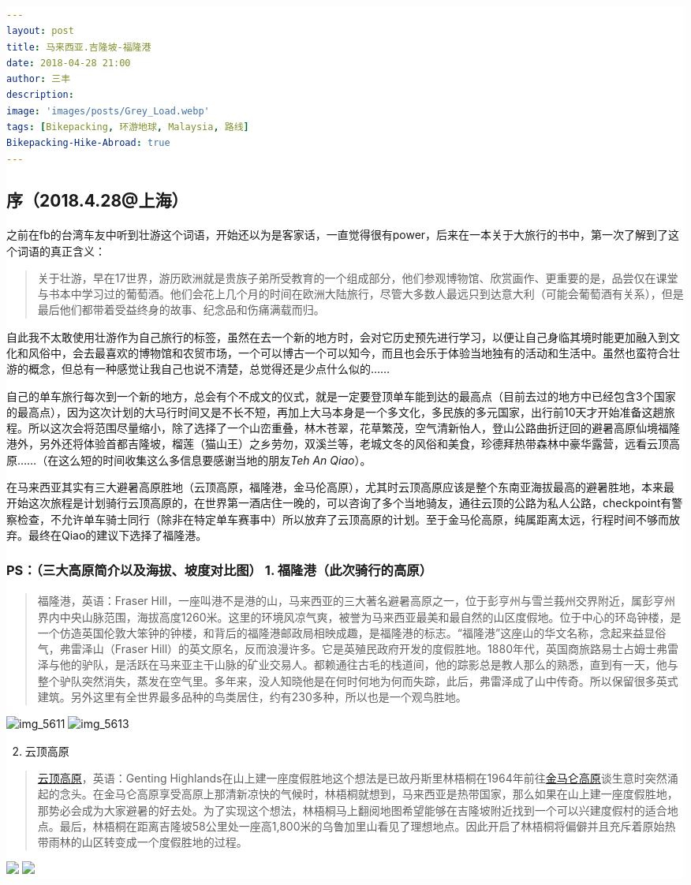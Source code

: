 ```yaml
---
layout: post
title: 马来西亚.吉隆坡-福隆港
date: 2018-04-28 21:00
author: 三丰
description:
image: 'images/posts/Grey_Load.webp'
tags: [Bikepacking, 环游地球, Malaysia, 路线]
Bikepacking-Hike-Abroad: true
---
```

<h2>序（2018.4.28@上海）</h2>
之前在fb的台湾车友中听到壮游这个词语，开始还以为是客家话，一直觉得很有power，后来在一本关于大旅行的书中，第一次了解到了这个词语的真正含义：
<blockquote>关于壮游，早在17世界，游历欧洲就是贵族子弟所受教育的一个组成部分，他们参观博物馆、欣赏画作、更重要的是，品尝仅在课堂与书本中学习过的葡萄酒。他们会花上几个月的时间在欧洲大陆旅行，尽管大多数人最远只到达意大利（可能会葡萄酒有关系），但是最后他们都带着受益终身的故事、纪念品和伤痛满载而归。</blockquote>
自此我不太敢使用壮游作为自己旅行的标签，虽然在去一个新的地方时，会对它历史预先进行学习，以便让自己身临其境时能更加融入到文化和风俗中，会去最喜欢的博物馆和农贸市场，一个可以博古一个可以知今，而且也会乐于体验当地独有的活动和生活中。虽然也蛮符合壮游的概念，但总有一种感觉让我自己也说不清楚，总觉得还是少点什么似的……

自己的单车旅行每次到一个新的地方，总会有个不成文的仪式，就是一定要登顶单车能到达的最高点（目前去过的地方中已经包含3个国家的最高点），因为这次计划的大马行时间又是不长不短，再加上大马本身是一个多文化，多民族的多元国家，出行前10天才开始准备这趟旅程。所以这次会将范围尽量缩小，除了选择了一个山峦重叠，林木苍翠，花草繁茂，空气清新怡人，登山公路曲折迂回的避暑高原仙境福隆港外，另外还将体验首都吉隆坡，榴莲（猫山王）之乡劳勿，双溪兰等，老城文冬的风俗和美食，珍德拜热带森林中豪华露营，远看云顶高原……（在这么短的时间收集这么多信息要感谢当地的朋友<i>Teh An Qiao</i>）。

在马来西亚其实有三大避暑高原胜地（云顶高原，福隆港，金马伦高原），尤其时云顶高原应该是整个东南亚海拔最高的避暑胜地，本来最开始这次旅程是计划骑行云顶高原的，在世界第一酒店住一晚的，可以咨询了多个当地骑友，通往云顶的公路为私人公路，checkpoint有警察检查，不允许单车骑士同行（除非在特定单车赛事中）所以放弃了云顶高原的计划。至于金马伦高原，纯属距离太远，行程时间不够而放弃。最终在Qiao的建议下选择了福隆港。
<h3>PS：（三大高原简介以及海拔、坡度对比图）
1. 福隆港（此次骑行的高原）</h3>
<blockquote>
<div class="lemma-summary">
<div class="para">福隆港，英语：Fraser Hill，一座叫港不是港的山，马来西亚的三大著名避暑高原之一，位于彭亨州与雪兰莪州交界附近，属彭亨州界内中央山脉范围，海拔高度1260米。这里的环境风凉气爽，被誉为马来西亚最美和最自然的山区度假地。位于中心的环岛钟楼，是一个仿造英国伦敦大笨钟的钟楼，和背后的福隆港邮政局相映成趣，是福隆港的标志。“福隆港”这座山的华文名称，念起来益显俗气，弗雷泽山（Fraser Hill）的英文原名，反而浪漫许多。它是英殖民政府开发的度假胜地。1880年代，英国商旅路易士占姆士弗雷泽与他的驴队，是活跃在马来亚主干山脉的矿业交易人。都赖通往古毛的栈道间，他的踪影总是教人那么的熟悉，直到有一天，他与整个驴队突然消失，蒸发在空气里。多年来，没人知晓他是在何时何地为何而失踪，此后，弗雷泽成了山中传奇。所以保留很多英式建筑。另外这里有全世界最多品种的鸟类居住，约有230多种，所以也是一个观鸟胜地。</div>
</div></blockquote>
<img class="alignnone size-full wp-image-817" src="https://isanfeng.files.wordpress.com/2018/04/img_5611.jpg" alt="img_5611" width="2878" height="1532" />

<img class="alignnone wp-image-818 size-full" src="https://isanfeng.files.wordpress.com/2018/04/img_5613.jpg" alt="img_5613" width="2001" height="1125" />

2. 云顶高原
<blockquote><a href="https://www.wikiwand.com/zh-hans/%E9%9B%B2%E9%A0%82%E9%AB%98%E5%8E%9F">云顶高原</a>，英语：<span lang="en">Genting Highlands</span>在山上建一座度假胜地这个想法是已故丹斯里林梧桐在1964年前往<a class="mw-redirect int-link" title="" href="https://www.wikiwand.com/zh-hans/%E9%87%91%E9%A9%AC%E4%BB%91%E9%AB%98%E5%8E%9F">金马仑高原</a>谈生意时突然涌起的念头。在金马仑高原享受高原上那清新凉快的气候时，林梧桐就想到，马来西亚是热带国家，那么如果在山上建一座度假胜地，那势必会成为大家避暑的好去处。为了实现这个想法，林梧桐马上翻阅地图希望能够在吉隆坡附近找到一个可以兴建度假村的适合地点。最后，林梧桐在距离吉隆坡58公里处一座高1,800米的乌鲁加里山看见了理想地点。因此开启了林梧桐将偏僻并且充斥着原始热带雨林的山区转变成一个度假胜地的过程。</blockquote>
<img src="https://i0.wp.com/isanfeng.files.wordpress.com/2018/02/e4ba91e9a1b6e9ab98e58e9fe8b7afe4b9a61.png" />

<img src="https://i2.wp.com/isanfeng.files.wordpress.com/2018/02/e4ba91e9a1b6e9ab98e58e9fe6b5b7e68b94e59da1e5baa6e59bbe1.png" />
